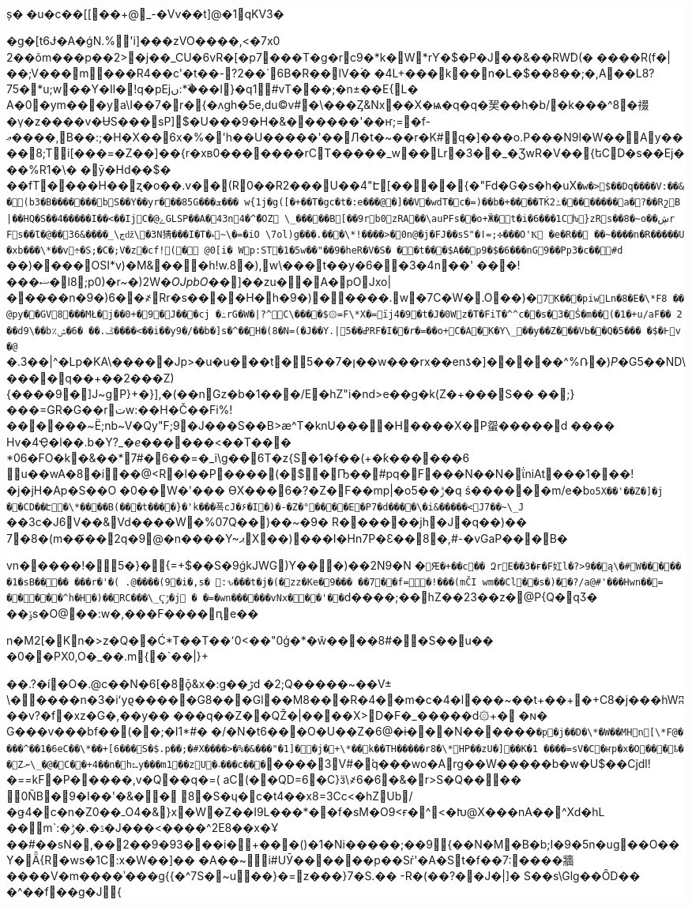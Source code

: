 ș� �u�c��[[��+@\_-�Vv��t]@�1qKV3�
 
 �g�[t6Ɉ�A�ǵN.%'i]���zVO����,<�7x0 2��õm���p��2>�j��\_CU�6vR�[�p7���T�g�rc9�\*k�W\*rƳ�$�P�J��&��RWؖD(� ����R(f�|��;V���m���R4��c'�t��-?2��`6B�R��lV�ۡ� �4L+���k��n�L�$��8��;�,A��L8?75�\* u;w��Y�Il�!q�pEjں:\*�ۜ��I}�q1#vT�׌��;�n±��E{L� A�0�ym���ya\I��7�r�{�ʌgh�5e,du©v#�\���Ȥ&Nx��X�ѩ�q�q�㠬��h�b/�k���^8�䄌�ү�z����v�ɄS���sP]$�U���9�H�&��� ���'��ҥ;=�f-ޢ����,B��:;�H�X��6x�%�'h��U�����'��Л�t�~��r�K#q�]���o.P���N9l�W��Ay����8;Ti[���=�Z��]��{r�xв0�������rCT�����\_w��Lr�3��\_�ƷwR� V��{եϹD�s��Ej���%R1�\�
�ӯ�Hd��$� ��fT����H��ʐ�o��.v��(R0��R2���U��4"Է[����{�"Fd�G�s�h�uX`�w�>$��Dq����V:��&�(b3�B�������bS��Y��yr���85G���ܫ���
w{1j�g([�+��T�gc�t�:e���@�]��V�wdT�c�=)��b�+����TЌ2ߑ��������a�?��RշB|��HQ�S��4�����I��<��IjC�@ݻGLSP��A�43n4�^ާ�OZ
\_�����B[��9rb0zRA��\auPFs��o+Ӝ�t�i�6���1Cƕ }zRs��8�~o��ڜrFs��Ɩ�@��3ڄ\_����&6ǆ\�3N猜���I �T�ޑ~\�=�iO
 \7օl)g���. ���\*!����>�0n@�j�FJ��sS"�ǀ=;✣���O'Ҟ �e�R�� ��~����n�R�����U�xb���\*��v÷�S;�C�;V�z�cf!(�
@0[i�
Wp:ST�1�5w��"��9�heR�V�S�
��t��㎴�$A��p9�$�6���nG9��Pp3�c��#d`��)����O SI\*v)�M&�� �h!w.8�),w\���t��y�6��3�4n��' ���! ���ޟ�l8;p0) �r~�)2W$�OJpbO��֐
]�$�zu��A�pOJxo|�� ���n�9�)6��҂Rr�s��� �H�h�9�)�����.w�7C�W�.O��)�`7K���piwLn�8�E�\*F8
��@py��GV8���MŁ�j��0+�9�J��� cj
�߸rG�W�|?^C\����$۞=F\*X�=ïj4�9�t�J�0Wz�T�FiT�^^c��s�3�Ś�m��(�1�+u/aF��
2��d9\��b٪ػ.��
�6�ݜ����<��i��y9�/��b�]s�^��H�(8�N=(�J��Y.|ߝ��5RF�I��r�=��o+C�A�K�Y\_��y��Z���VЬ��Q�5��� �$�߅v�@`�.3��|^�Lp�KA\�����Jp>�u�u���t�ן�7��5��w���rx��enƾ�]���޾��^%Ռ$�)P$�G5��ND\���׎�q��+��2���Z){����9�]J~gP}+�}],�(��nGz�b�1���/E�hZ"i�nd>e��g�k(Z�+���S��
��;}���=GR�G��rتw:��H�Č��Fi%!���޵���~Ë;nb~V�Qy"F;9�J���S��B>ӕ^T�knU����H����X�P䖤�����d
���� Hv�4Ҿ�l��.b�Y$?\_�e�$�����<��T��� \*06�FO�k�&��\*7#�6��=�\_i\g��6T�z{S�1�f��(+�ƙ������6 u��wA�8�i��@<R �l��P����(�$�Ҧ��#pq�󚄮F���N��N�ΐniAt���1���!�j�jH�Ap�S��O �0��W�'���
ӨX���6�?�Z�F��mp|�oݱ��5�q
ś������m/e�b`o5X��'��Z�]�j ��CD��Էͣ�\*����B(���t����}�'k���폭cJ�۶�І�)�-�Z�°��␍��E�P7�d����\�i&��� ��<J7��~\_J`�� 3c�J6 V��&Vd����W�%07Q��)��~�9� R ������jh �J�q��)�� 7�8� (m��҃��2q�9@�n����Y~\ޕX��)���I� Hn7P�Ɛ��8�,#-�vGaP���B�
 
 vn�����!�5�}�{=+$��S�9ǵkJWG)Y���)��2N9�N �`Ԙ�+��c�� ԶrE��3�ғ�F妅l�?>9��ą\�#W������1�sB����
��� r�'�( .@����(9�i�,s�
:ԅ���t�j�(�zz�Ke� 9���
��޴7� �f=�!���(mČӀ
wm��Cl��s�)��?/a@#'���Hwn��=�����^h�H�)��RC���\_Ҁݱ�j
�
�=�wn������vNx���'��`d� ���;��hZ��23��z�@P{Q�qӠ� ��ݸs�O@��:w�,���F����ԥe��
 
 n�M2[�Kn�>z�Q��Ć\*T��T��՚0<��"0ģ�\*�ŵ����8#��S��u��
�0��PX0,O�\_��.m{�`��|}+
 
 ��.?�í�O�.@c��N�6[� 8ǭ&x �:g��ڑd �2;Q�����~��V±\�����n�3�iʻyϱ�����G8���Gl��M8���R�׏�4�m�c�4�l���~��t+��+�+C8�j���hWʭ��v?�f�xz�G�,��y�� ���q��Z��QŽ�|����X>D�F�\_�����d۞+�
�ɴ� G���v���bf��(��;�I1\*#� �/�N�t6���O�U�� Z�6@�ɨ�� �N� �����`�p�j��D� \*�W��MHn[\*F@����^��1�6eC��\*��+[6��� S�$.p ��;�#X����>�%�&���"�1]��j�+\*��k��TH�����r8�\*HP͏��zU�]��K�1
����=sV�C�ҥp�x�O���ҍ��Zނ\_�@�C��+4��n�hಒy���m1��zU�˕���c���`����3V#�֕q���wo�Arg��W�����b�w�U$��Cjdl!�==kF�P�����,v�Q��q�=( aC(��QD=6�C}ӟ\҂6�6�&�r>S�Q���� 0ÑB�9�I��'�&��
8�S�ɥ�c�t4��x8=3Cc<�hZUb/�ǥ4�c�n�Z0��ߺO4�&}x�W�Z��I9L�� �\*��f�sM�O9<ғ�^<�Խ@X���nA��^Xd�hL
��m`:�ڎ�.�ݱ�J���<����^2E8��x�Ұ ��#��sN�,��2��9�93���i�+���()�1�Ni�����;��9{��N�M�B�b;I�9�5n�ug��O��Y�Ǟ{R�ws�1C:x�W��]��
�A��~i#UӮ������p��Sŕ'�A�S޵t�f��7:����牆����V�m����ʾ���g{{�^7S�~u��}�=z���}7�S.��
-R�(��?��J�|]�
S��s\Glg��ȎD��
�^��f��g�J\{